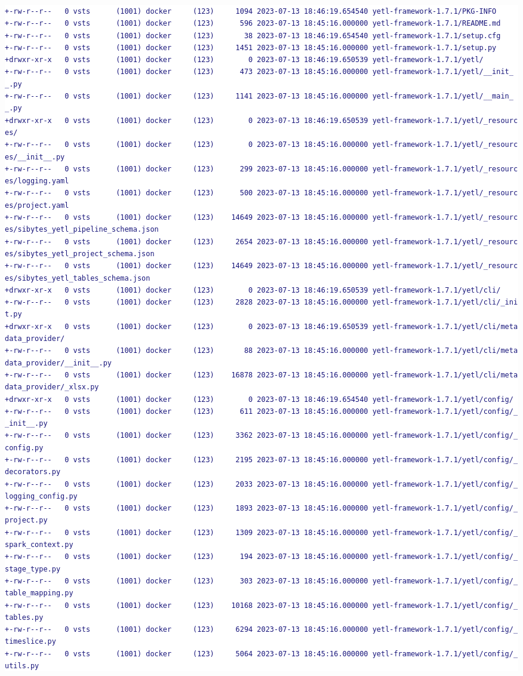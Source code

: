 ```diff
+-rw-r--r--   0 vsts      (1001) docker     (123)     1094 2023-07-13 18:46:19.654540 yetl-framework-1.7.1/PKG-INFO
+-rw-r--r--   0 vsts      (1001) docker     (123)      596 2023-07-13 18:45:16.000000 yetl-framework-1.7.1/README.md
+-rw-r--r--   0 vsts      (1001) docker     (123)       38 2023-07-13 18:46:19.654540 yetl-framework-1.7.1/setup.cfg
+-rw-r--r--   0 vsts      (1001) docker     (123)     1451 2023-07-13 18:45:16.000000 yetl-framework-1.7.1/setup.py
+drwxr-xr-x   0 vsts      (1001) docker     (123)        0 2023-07-13 18:46:19.650539 yetl-framework-1.7.1/yetl/
+-rw-r--r--   0 vsts      (1001) docker     (123)      473 2023-07-13 18:45:16.000000 yetl-framework-1.7.1/yetl/__init__.py
+-rw-r--r--   0 vsts      (1001) docker     (123)     1141 2023-07-13 18:45:16.000000 yetl-framework-1.7.1/yetl/__main__.py
+drwxr-xr-x   0 vsts      (1001) docker     (123)        0 2023-07-13 18:46:19.650539 yetl-framework-1.7.1/yetl/_resources/
+-rw-r--r--   0 vsts      (1001) docker     (123)        0 2023-07-13 18:45:16.000000 yetl-framework-1.7.1/yetl/_resources/__init__.py
+-rw-r--r--   0 vsts      (1001) docker     (123)      299 2023-07-13 18:45:16.000000 yetl-framework-1.7.1/yetl/_resources/logging.yaml
+-rw-r--r--   0 vsts      (1001) docker     (123)      500 2023-07-13 18:45:16.000000 yetl-framework-1.7.1/yetl/_resources/project.yaml
+-rw-r--r--   0 vsts      (1001) docker     (123)    14649 2023-07-13 18:45:16.000000 yetl-framework-1.7.1/yetl/_resources/sibytes_yetl_pipeline_schema.json
+-rw-r--r--   0 vsts      (1001) docker     (123)     2654 2023-07-13 18:45:16.000000 yetl-framework-1.7.1/yetl/_resources/sibytes_yetl_project_schema.json
+-rw-r--r--   0 vsts      (1001) docker     (123)    14649 2023-07-13 18:45:16.000000 yetl-framework-1.7.1/yetl/_resources/sibytes_yetl_tables_schema.json
+drwxr-xr-x   0 vsts      (1001) docker     (123)        0 2023-07-13 18:46:19.650539 yetl-framework-1.7.1/yetl/cli/
+-rw-r--r--   0 vsts      (1001) docker     (123)     2828 2023-07-13 18:45:16.000000 yetl-framework-1.7.1/yetl/cli/_init.py
+drwxr-xr-x   0 vsts      (1001) docker     (123)        0 2023-07-13 18:46:19.650539 yetl-framework-1.7.1/yetl/cli/metadata_provider/
+-rw-r--r--   0 vsts      (1001) docker     (123)       88 2023-07-13 18:45:16.000000 yetl-framework-1.7.1/yetl/cli/metadata_provider/__init__.py
+-rw-r--r--   0 vsts      (1001) docker     (123)    16878 2023-07-13 18:45:16.000000 yetl-framework-1.7.1/yetl/cli/metadata_provider/_xlsx.py
+drwxr-xr-x   0 vsts      (1001) docker     (123)        0 2023-07-13 18:46:19.654540 yetl-framework-1.7.1/yetl/config/
+-rw-r--r--   0 vsts      (1001) docker     (123)      611 2023-07-13 18:45:16.000000 yetl-framework-1.7.1/yetl/config/__init__.py
+-rw-r--r--   0 vsts      (1001) docker     (123)     3362 2023-07-13 18:45:16.000000 yetl-framework-1.7.1/yetl/config/_config.py
+-rw-r--r--   0 vsts      (1001) docker     (123)     2195 2023-07-13 18:45:16.000000 yetl-framework-1.7.1/yetl/config/_decorators.py
+-rw-r--r--   0 vsts      (1001) docker     (123)     2033 2023-07-13 18:45:16.000000 yetl-framework-1.7.1/yetl/config/_logging_config.py
+-rw-r--r--   0 vsts      (1001) docker     (123)     1893 2023-07-13 18:45:16.000000 yetl-framework-1.7.1/yetl/config/_project.py
+-rw-r--r--   0 vsts      (1001) docker     (123)     1309 2023-07-13 18:45:16.000000 yetl-framework-1.7.1/yetl/config/_spark_context.py
+-rw-r--r--   0 vsts      (1001) docker     (123)      194 2023-07-13 18:45:16.000000 yetl-framework-1.7.1/yetl/config/_stage_type.py
+-rw-r--r--   0 vsts      (1001) docker     (123)      303 2023-07-13 18:45:16.000000 yetl-framework-1.7.1/yetl/config/_table_mapping.py
+-rw-r--r--   0 vsts      (1001) docker     (123)    10168 2023-07-13 18:45:16.000000 yetl-framework-1.7.1/yetl/config/_tables.py
+-rw-r--r--   0 vsts      (1001) docker     (123)     6294 2023-07-13 18:45:16.000000 yetl-framework-1.7.1/yetl/config/_timeslice.py
+-rw-r--r--   0 vsts      (1001) docker     (123)     5064 2023-07-13 18:45:16.000000 yetl-framework-1.7.1/yetl/config/_utils.py
```